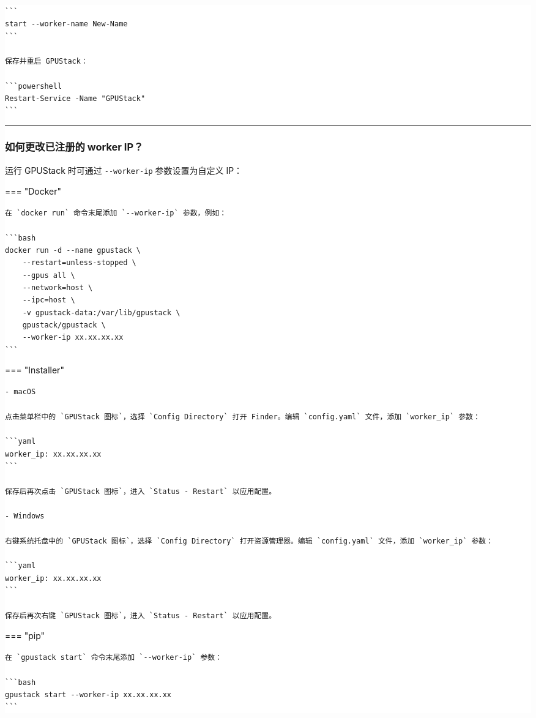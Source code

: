     ```
    start --worker-name New-Name
    ```

    保存并重启 GPUStack：

    ```powershell
    Restart-Service -Name "GPUStack"
    ```

---

### 如何更改已注册的 worker IP？

运行 GPUStack 时可通过 `--worker-ip` 参数设置为自定义 IP：

=== "Docker"

    在 `docker run` 命令末尾添加 `--worker-ip` 参数，例如：

    ```bash
    docker run -d --name gpustack \
        --restart=unless-stopped \
        --gpus all \
        --network=host \
        --ipc=host \
        -v gpustack-data:/var/lib/gpustack \
        gpustack/gpustack \
        --worker-ip xx.xx.xx.xx
    ```

=== "Installer"

    - macOS

    点击菜单栏中的 `GPUStack 图标`，选择 `Config Directory` 打开 Finder。编辑 `config.yaml` 文件，添加 `worker_ip` 参数：

    ```yaml
    worker_ip: xx.xx.xx.xx
    ```

    保存后再次点击 `GPUStack 图标`，进入 `Status - Restart` 以应用配置。

    - Windows

    右键系统托盘中的 `GPUStack 图标`，选择 `Config Directory` 打开资源管理器。编辑 `config.yaml` 文件，添加 `worker_ip` 参数：

    ```yaml
    worker_ip: xx.xx.xx.xx
    ```

    保存后再次右键 `GPUStack 图标`，进入 `Status - Restart` 以应用配置。

=== "pip"

    在 `gpustack start` 命令末尾添加 `--worker-ip` 参数：

    ```bash
    gpustack start --worker-ip xx.xx.xx.xx
    ```
